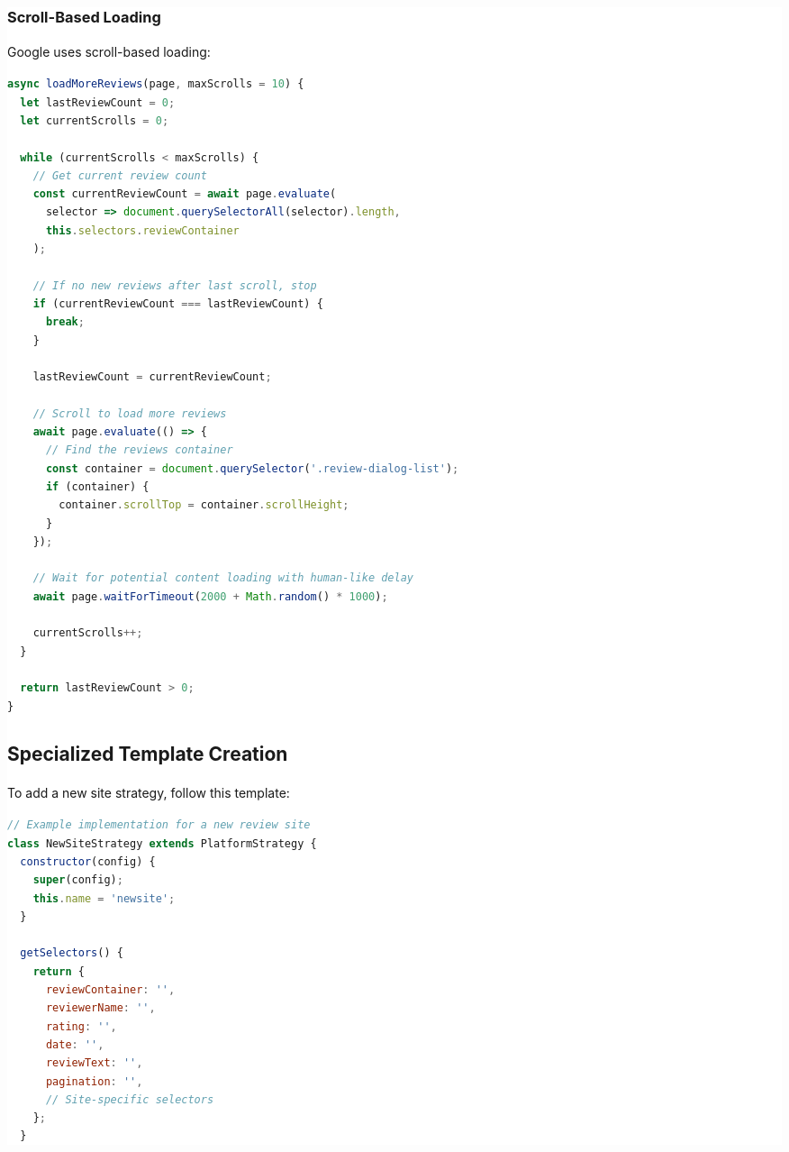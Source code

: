 ### Scroll-Based Loading

Google uses scroll-based loading:

```javascript
async loadMoreReviews(page, maxScrolls = 10) {
  let lastReviewCount = 0;
  let currentScrolls = 0;
  
  while (currentScrolls < maxScrolls) {
    // Get current review count
    const currentReviewCount = await page.evaluate(
      selector => document.querySelectorAll(selector).length,
      this.selectors.reviewContainer
    );
    
    // If no new reviews after last scroll, stop
    if (currentReviewCount === lastReviewCount) {
      break;
    }
    
    lastReviewCount = currentReviewCount;
    
    // Scroll to load more reviews
    await page.evaluate(() => {
      // Find the reviews container
      const container = document.querySelector('.review-dialog-list');
      if (container) {
        container.scrollTop = container.scrollHeight;
      }
    });
    
    // Wait for potential content loading with human-like delay
    await page.waitForTimeout(2000 + Math.random() * 1000);
    
    currentScrolls++;
  }
  
  return lastReviewCount > 0;
}
```

## Specialized Template Creation

To add a new site strategy, follow this template:

```javascript
// Example implementation for a new review site
class NewSiteStrategy extends PlatformStrategy {
  constructor(config) {
    super(config);
    this.name = 'newsite';
  }
  
  getSelectors() {
    return {
      reviewContainer: '',
      reviewerName: '',
      rating: '',
      date: '',
      reviewText: '',
      pagination: '',
      // Site-specific selectors
    };
  }
```